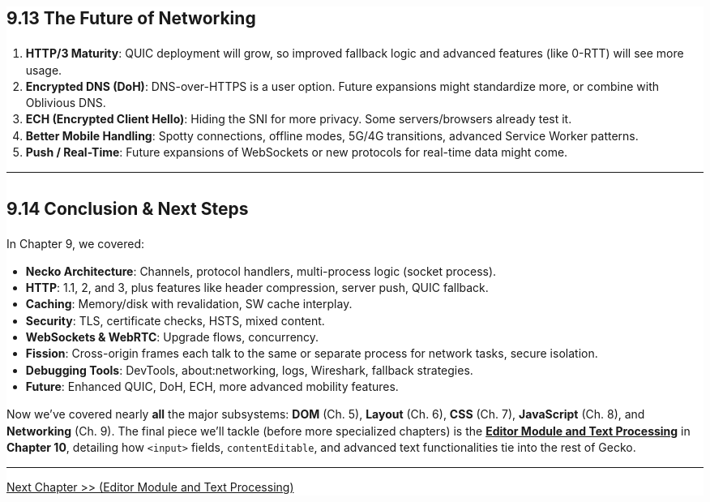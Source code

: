 
## 9.13 The Future of Networking

1. **HTTP/3 Maturity**: QUIC deployment will grow, so improved fallback logic and advanced features (like 0-RTT) will see more usage.  
2. **Encrypted DNS (DoH)**: DNS-over-HTTPS is a user option. Future expansions might standardize more, or combine with Oblivious DNS.  
3. **ECH (Encrypted Client Hello)**: Hiding the SNI for more privacy. Some servers/browsers already test it.  
4. **Better Mobile Handling**: Spotty connections, offline modes, 5G/4G transitions, advanced Service Worker patterns.  
5. **Push / Real-Time**: Future expansions of WebSockets or new protocols for real-time data might come.  

---

## 9.14 Conclusion & Next Steps

In Chapter 9, we covered:

- **Necko Architecture**: Channels, protocol handlers, multi-process logic (socket process).  
- **HTTP**: 1.1, 2, and 3, plus features like header compression, server push, QUIC fallback.  
- **Caching**: Memory/disk with revalidation, SW cache interplay.  
- **Security**: TLS, certificate checks, HSTS, mixed content.  
- **WebSockets & WebRTC**: Upgrade flows, concurrency.  
- **Fission**: Cross-origin frames each talk to the same or separate process for network tasks, secure isolation.  
- **Debugging Tools**: DevTools, about:networking, logs, Wireshark, fallback strategies.  
- **Future**: Enhanced QUIC, DoH, ECH, more advanced mobility features.

Now we’ve covered nearly **all** the major subsystems: **DOM** (Ch. 5), **Layout** (Ch. 6), **CSS** (Ch. 7), **JavaScript** (Ch. 8), and **Networking** (Ch. 9). The final piece we’ll tackle (before more specialized chapters) is the **[Editor Module and Text Processing](./10_editor.md)** in **Chapter 10**, detailing how `<input>` fields, `contentEditable`, and advanced text functionalities tie into the rest of Gecko.

---

[Next Chapter >> (Editor Module and Text Processing)](./10_editor.md)
